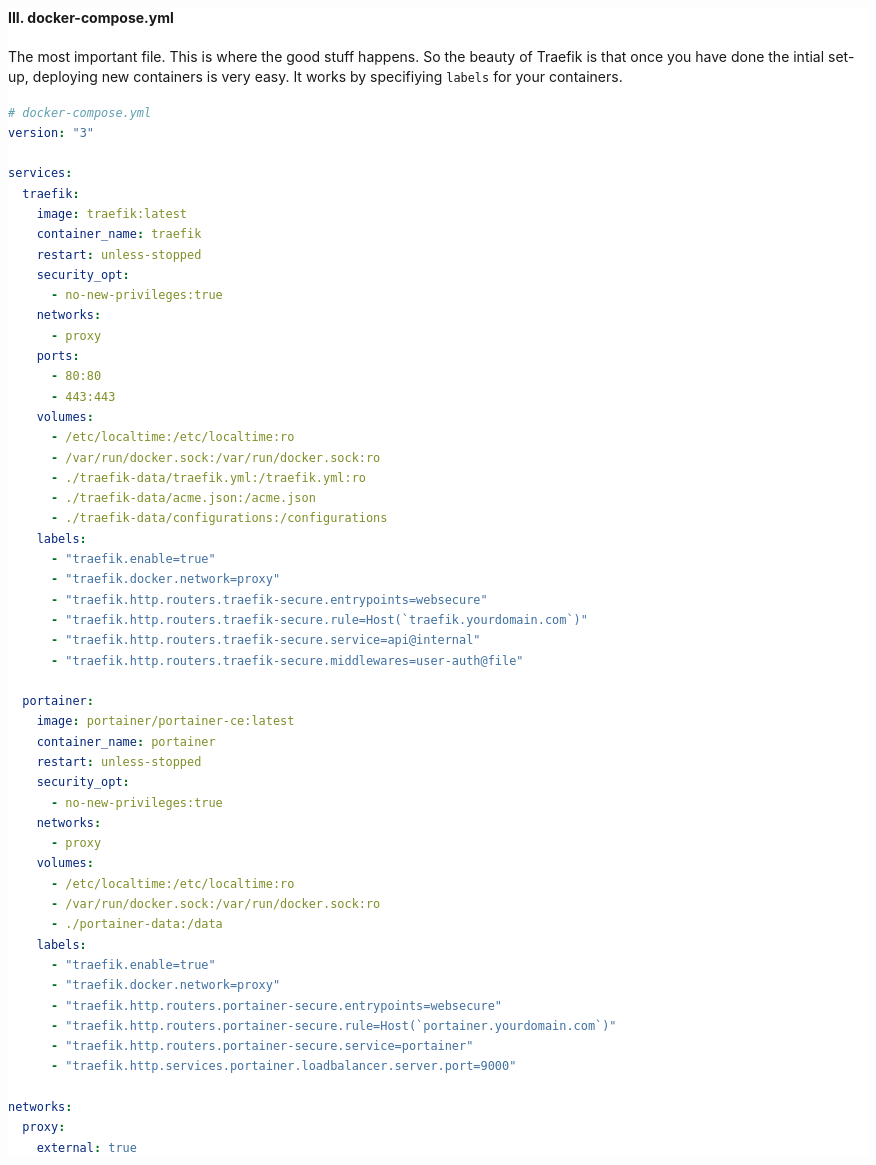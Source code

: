 #### III. docker-compose.yml

The most important file. This is where the good stuff happens. So the beauty of Traefik is that once you have done the intial set-up, deploying new containers is very easy. It works by specifiying `labels` for your containers.

```yml
# docker-compose.yml
version: "3"

services:
  traefik:
    image: traefik:latest
    container_name: traefik
    restart: unless-stopped
    security_opt:
      - no-new-privileges:true
    networks:
      - proxy
    ports:
      - 80:80
      - 443:443
    volumes:
      - /etc/localtime:/etc/localtime:ro
      - /var/run/docker.sock:/var/run/docker.sock:ro
      - ./traefik-data/traefik.yml:/traefik.yml:ro
      - ./traefik-data/acme.json:/acme.json
      - ./traefik-data/configurations:/configurations
    labels:
      - "traefik.enable=true"
      - "traefik.docker.network=proxy"
      - "traefik.http.routers.traefik-secure.entrypoints=websecure"
      - "traefik.http.routers.traefik-secure.rule=Host(`traefik.yourdomain.com`)"
      - "traefik.http.routers.traefik-secure.service=api@internal"
      - "traefik.http.routers.traefik-secure.middlewares=user-auth@file"

  portainer:
    image: portainer/portainer-ce:latest
    container_name: portainer
    restart: unless-stopped
    security_opt:
      - no-new-privileges:true
    networks:
      - proxy
    volumes:
      - /etc/localtime:/etc/localtime:ro
      - /var/run/docker.sock:/var/run/docker.sock:ro
      - ./portainer-data:/data
    labels:
      - "traefik.enable=true"
      - "traefik.docker.network=proxy"
      - "traefik.http.routers.portainer-secure.entrypoints=websecure"
      - "traefik.http.routers.portainer-secure.rule=Host(`portainer.yourdomain.com`)"
      - "traefik.http.routers.portainer-secure.service=portainer"
      - "traefik.http.services.portainer.loadbalancer.server.port=9000"

networks:
  proxy:
    external: true
```
